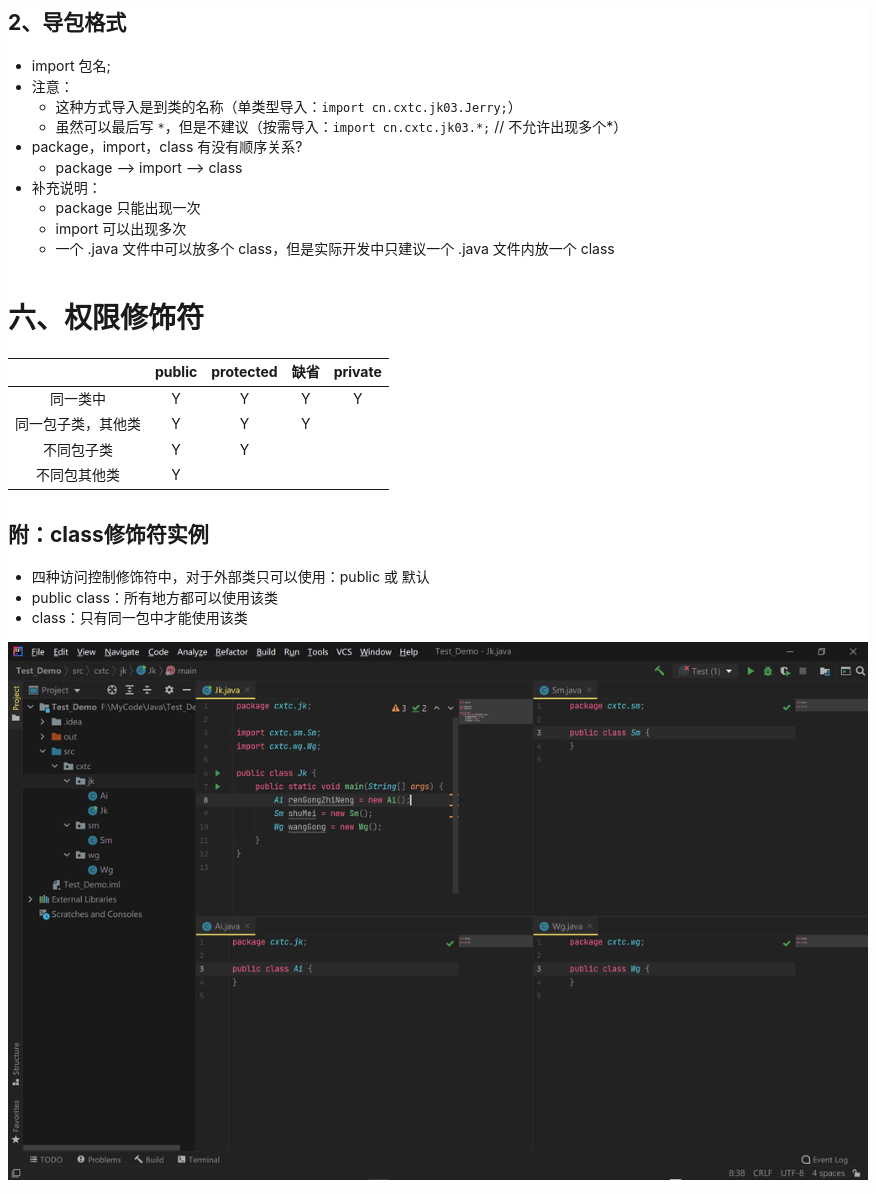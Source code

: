 ## 2、导包格式

- import 包名;
- 注意：
  - 这种方式导入是到类的名称（单类型导入：`import cn.cxtc.jk03.Jerry;`）
  - 虽然可以最后写 `*`，但是不建议（按需导入：`import cn.cxtc.jk03.*;`  // 不允许出现多个*）   
- package，import，class 有没有顺序关系?
  - package ——> import ——> class
- 补充说明：
  - package 只能出现一次
  - import 可以出现多次
  - 一个 .java 文件中可以放多个 class，但是实际开发中只建议一个 .java 文件内放一个 class

# 六、权限修饰符

|                    | public | protected | 缺省 | private |
| :----------------: | :----: | :-------: | :--: | :-----: |
|      同一类中      |   Y    |     Y     |  Y   |    Y    |
| 同一包子类，其他类 |   Y    |     Y     |  Y   |         |
|     不同包子类     |   Y    |     Y     |      |         |
|    不同包其他类    |   Y    |           |      |         |


## 附：class修饰符实例

- 四种访问控制修饰符中，对于外部类只可以使用：public 或 默认
- public class：所有地方都可以使用该类
- class：只有同一包中才能使用该类

![](mark-img/20201231105814328.png)
